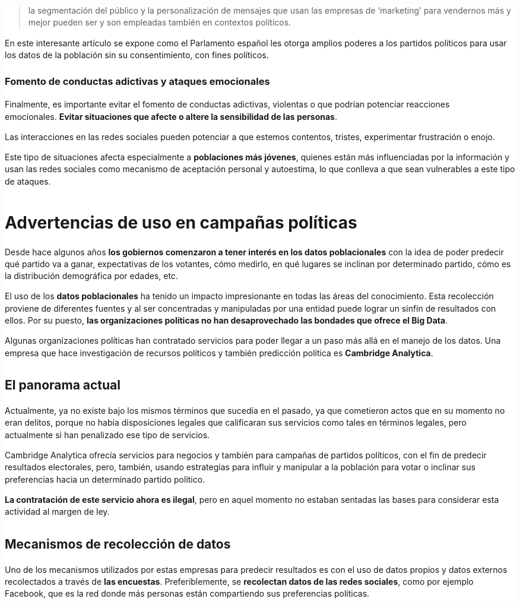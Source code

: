 > la segmentación del público y la personalización de mensajes que usan las empresas de ‘marketing’ para vendernos más y mejor pueden ser y son empleadas también en contextos políticos.
> 

En este interesante artículo se expone como el Parlamento español les otorga amplios poderes a los partidos políticos para usar los datos de la población sin su consentimiento, con fines políticos.

### Fomento de conductas adictivas y ataques emocionales

Finalmente, es importante evitar el fomento de conductas adictivas, violentas o que podrían potenciar reacciones emocionales. **Evitar situaciones que afecte o altere la sensibilidad de las personas**.

Las interacciones en las redes sociales pueden potenciar a que estemos contentos, tristes, experimentar frustración o enojo.

Este tipo de situaciones afecta especialmente a **poblaciones más jóvenes**, quienes están más influenciadas por la información y usan las redes sociales como mecanismo de aceptación personal y autoestima, lo que conlleva a que sean vulnerables a este tipo de ataques.

# Advertencias de uso en campañas políticas

Desde hace algunos años **los gobiernos comenzaron a tener interés en los datos poblacionales** con la idea de poder predecir qué partido va a ganar, expectativas de los votantes, cómo medirlo, en qué lugares se inclinan por determinado partido, cómo es la distribución demográfica por edades, etc.

El uso de los **datos poblacionales** ha tenido un impacto impresionante en todas las áreas del conocimiento. Esta recolección proviene de diferentes fuentes y al ser concentradas y manipuladas por una entidad puede lograr un sinfín de resultados con ellos. Por su puesto, **las organizaciones políticas no han desaprovechado las bondades que ofrece el Big Data**.

Algunas organizaciones políticas han contratado servicios para poder llegar a un paso más allá en el manejo de los datos. Una empresa que hace investigación de recursos políticos y también predicción política es **Cambridge Analytica**.

## El panorama actual

Actualmente, ya no existe bajo los mismos términos que sucedía en el pasado, ya que cometieron actos que en su momento no eran delitos, porque no había disposiciones legales que calificaran sus servicios como tales en términos legales, pero actualmente si han penalizado ese tipo de servicios.

Cambridge Analytica ofrecía servicios para negocios y también para campañas de partidos políticos, con el fin de predecir resultados electorales, pero, también, usando estrategias para influir y manipular a la población para votar o inclinar sus preferencias hacia un determinado partido político.

**La contratación de este servicio ahora es ilegal**, pero en aquel momento no estaban sentadas las bases para considerar esta actividad al margen de ley.

## Mecanismos de recolección de datos

Uno de los mecanismos utilizados por estas empresas para predecir resultados es con el uso de datos propios y datos externos recolectados a través de **las encuestas**. Preferiblemente, se **recolectan datos de las redes sociales**, como por ejemplo Facebook, que es la red donde más personas están compartiendo sus preferencias políticas.
